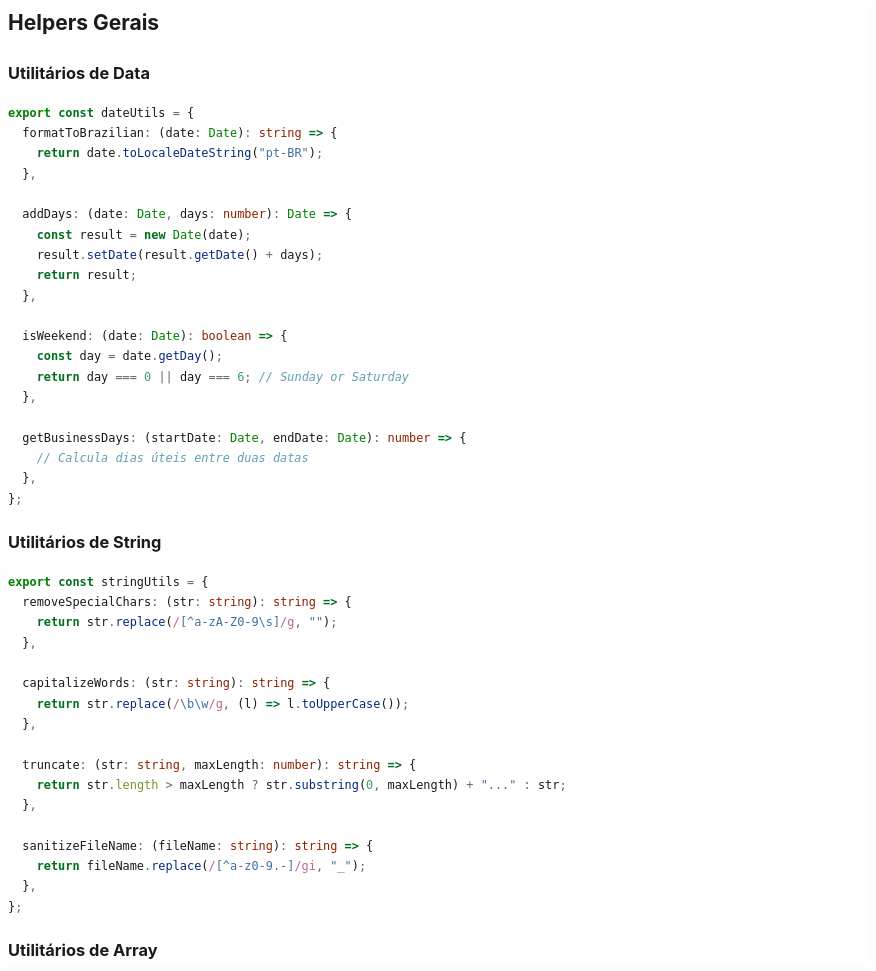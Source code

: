 
## Helpers Gerais

### Utilitários de Data

```typescript
export const dateUtils = {
  formatToBrazilian: (date: Date): string => {
    return date.toLocaleDateString("pt-BR");
  },

  addDays: (date: Date, days: number): Date => {
    const result = new Date(date);
    result.setDate(result.getDate() + days);
    return result;
  },

  isWeekend: (date: Date): boolean => {
    const day = date.getDay();
    return day === 0 || day === 6; // Sunday or Saturday
  },

  getBusinessDays: (startDate: Date, endDate: Date): number => {
    // Calcula dias úteis entre duas datas
  },
};
```

### Utilitários de String

```typescript
export const stringUtils = {
  removeSpecialChars: (str: string): string => {
    return str.replace(/[^a-zA-Z0-9\s]/g, "");
  },

  capitalizeWords: (str: string): string => {
    return str.replace(/\b\w/g, (l) => l.toUpperCase());
  },

  truncate: (str: string, maxLength: number): string => {
    return str.length > maxLength ? str.substring(0, maxLength) + "..." : str;
  },

  sanitizeFileName: (fileName: string): string => {
    return fileName.replace(/[^a-z0-9.-]/gi, "_");
  },
};
```

### Utilitários de Array
